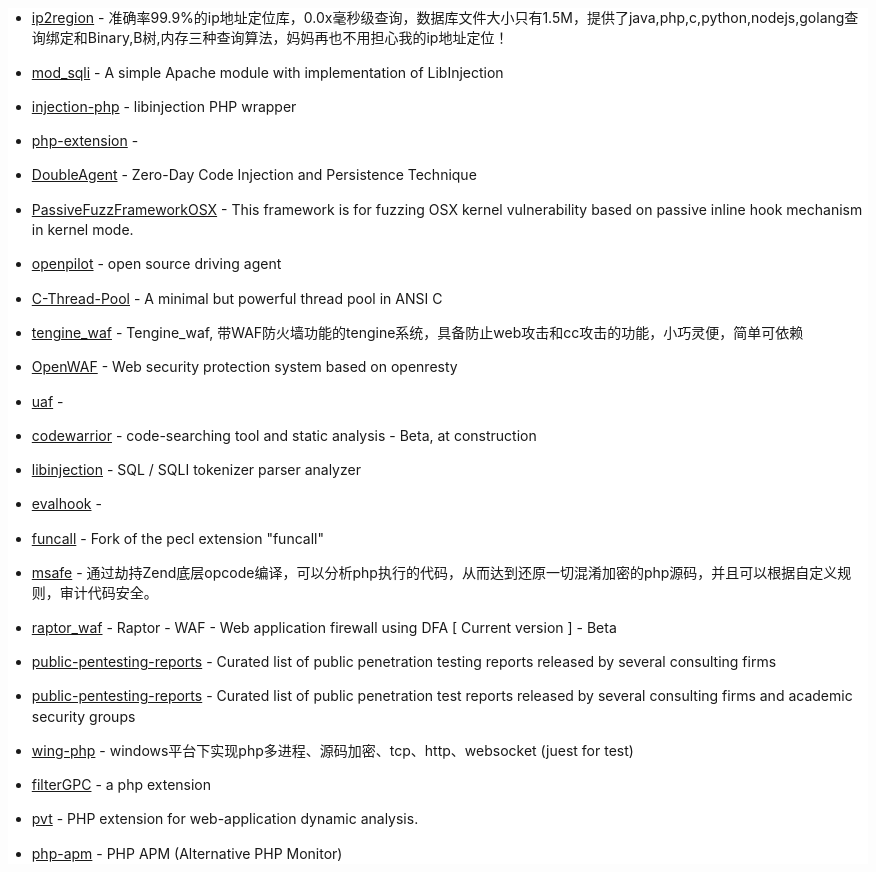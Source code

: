 - [ip2region](https://github.com/lionsoul2014/ip2region) - 准确率99.9%的ip地址定位库，0.0x毫秒级查询，数据库文件大小只有1.5M，提供了java,php,c,python,nodejs,golang查询绑定和Binary,B树,内存三种查询算法，妈妈再也不用担心我的ip地址定位！

- [mod_sqli](https://github.com/fakhrizulkifli/mod_sqli) - A simple Apache module with implementation of LibInjection

- [injection-php](https://github.com/adsr/injection-php) - libinjection PHP wrapper

- [php-extension](https://github.com/tshichun/php-extension) - 

- [DoubleAgent](https://github.com/Cybellum/DoubleAgent) - Zero-Day Code Injection and Persistence Technique

- [PassiveFuzzFrameworkOSX](https://github.com/SilverMoonSecurity/PassiveFuzzFrameworkOSX) - This framework is for fuzzing OSX kernel vulnerability based on passive inline hook mechanism in kernel mode.

- [openpilot](https://github.com/commaai/openpilot) - open source driving agent

- [C-Thread-Pool](https://github.com/Pithikos/C-Thread-Pool) - A minimal but powerful thread pool in ANSI C

- [tengine_waf](https://github.com/lanzsec/tengine_waf) - Tengine_waf, 带WAF防火墙功能的tengine系统，具备防止web攻击和cc攻击的功能，小巧灵便，简单可依赖

- [OpenWAF](https://github.com/titansec/OpenWAF) - Web security protection system based on openresty

- [uaf](https://github.com/k0keoyo/uaf) - 

- [codewarrior](https://github.com/CoolerVoid/codewarrior) - code-searching tool and static analysis - Beta, at construction

- [libinjection](https://github.com/client9/libinjection) - SQL / SQLI tokenizer parser analyzer

- [evalhook](https://github.com/unreturned/evalhook) - 

- [funcall](https://github.com/beberlei/funcall) - Fork of the pecl extension "funcall"

- [msafe](https://github.com/tdifg/msafe) - 通过劫持Zend底层opcode编译，可以分析php执行的代码，从而达到还原一切混淆加密的php源码，并且可以根据自定义规则，审计代码安全。

- [raptor_waf](https://github.com/CoolerVoid/raptor_waf) - Raptor - WAF - Web application firewall using DFA [ Current version ] - Beta

- [public-pentesting-reports](https://github.com/cure53/public-pentesting-reports) - Curated list of  public penetration testing reports released by several consulting firms

- [public-pentesting-reports](https://github.com/juliocesarfort/public-pentesting-reports) - Curated list of  public penetration test reports released by several consulting firms and academic security groups

- [wing-php](https://github.com/jilieryuyi/wing-php) - windows平台下实现php多进程、源码加密、tcp、http、websocket (juest for test)

- [filterGPC](https://github.com/firebroo/filterGPC) - a php extension

- [pvt](https://github.com/ax330d/pvt) - PHP extension for web-application dynamic analysis.

- [php-apm](https://github.com/patrickallaert/php-apm) - PHP APM (Alternative PHP Monitor)
